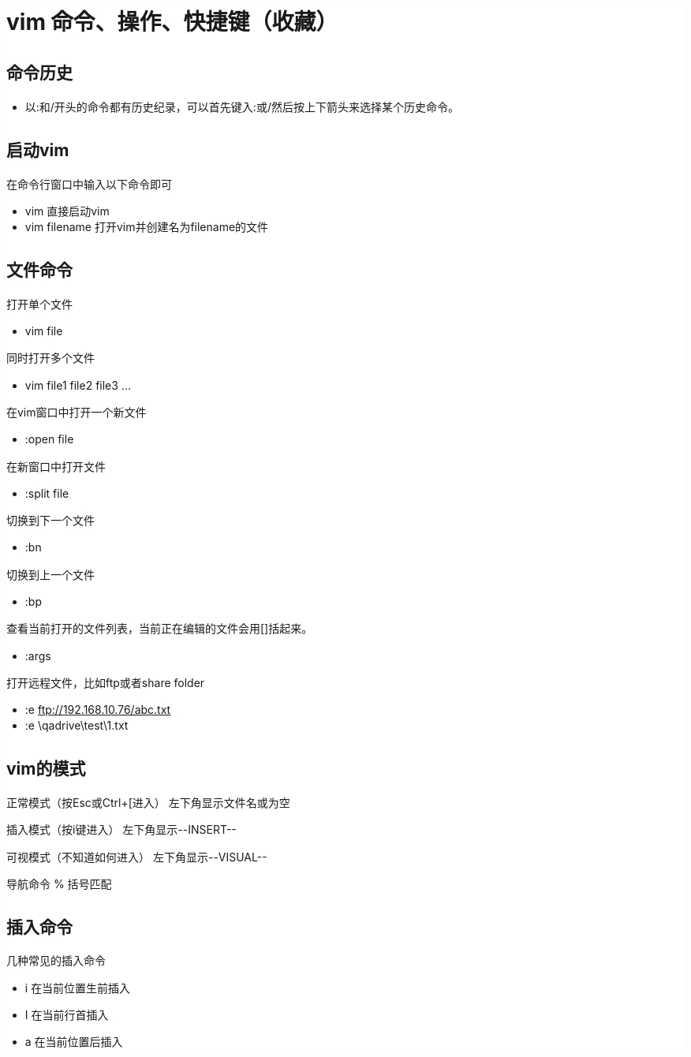 # vim 命令、操作、快捷键（收藏）
## 命令历史
+ 以:和/开头的命令都有历史纪录，可以首先键入:或/然后按上下箭头来选择某个历史命令。

## 启动vim
在命令行窗口中输入以下命令即可
+ vim 直接启动vim
+ vim filename 打开vim并创建名为filename的文件

## 文件命令
打开单个文件
+ vim file

同时打开多个文件
+ vim file1 file2 file3 ...

在vim窗口中打开一个新文件
+ :open file

在新窗口中打开文件
+ :split file

切换到下一个文件
+ :bn

切换到上一个文件
+ :bp

查看当前打开的文件列表，当前正在编辑的文件会用[]括起来。
+ :args

打开远程文件，比如ftp或者share folder
+ :e ftp://192.168.10.76/abc.txt
+ :e \\qadrive\test\1.txt

## vim的模式

正常模式（按Esc或Ctrl+[进入） 左下角显示文件名或为空

插入模式（按i键进入） 左下角显示--INSERT--

可视模式（不知道如何进入） 左下角显示--VISUAL--

导航命令 % 括号匹配

## 插入命令
几种常见的插入命令
+ i 在当前位置生前插入

+ I 在当前行首插入

+ a 在当前位置后插入
